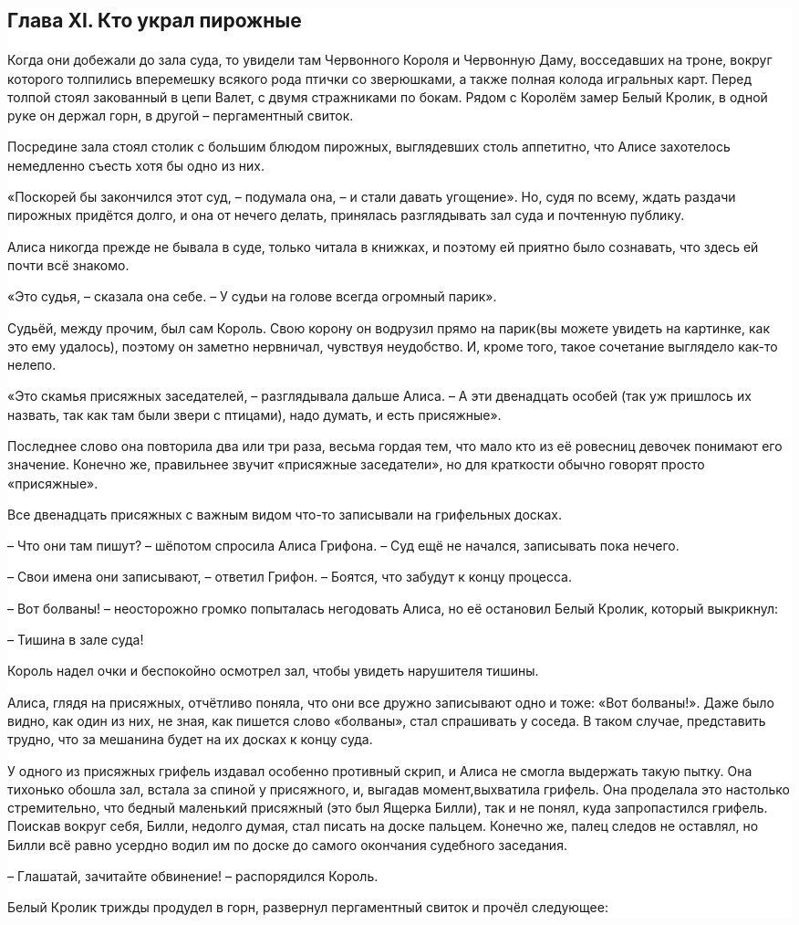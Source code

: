 ## Глава XI. Кто украл пирожные

Когда они добежали до зала суда, то увидели там Червонного Короля и Червонную Даму, восседавших на троне, вокруг которого толпились вперемешку всякого рода птички со зверюшками, а также полная колода игральных карт. Перед толпой стоял закованный в цепи Валет, с двумя стражниками по бокам. Рядом с Королём замер Белый Кролик, в одной руке он держал горн, в другой – пергаментный свиток.

Посредине зала стоял столик с большим блюдом пирожных, выглядевших столь аппетитно, что Алисе захотелось немедленно съесть хотя бы одно из них.

«Поскорей бы закончился этот суд, – подумала она, – и стали давать угощение». Но, судя по всему, ждать раздачи пирожных придётся долго, и она от нечего делать, принялась разглядывать зал суда и почтенную публику.

Алиса никогда прежде не бывала в суде, только читала в книжках, и поэтому ей приятно было сознавать, что здесь ей почти всё знакомо.

«Это судья, – сказала она себе. – У судьи на голове всегда огромный парик».

Судьёй, между прочим, был сам Король. Свою корону он водрузил прямо на парик(вы можете увидеть на картинке, как это ему удалось), поэтому он заметно нервничал, чувствуя неудобство. И, кроме того, такое сочетание выглядело как-то нелепо.

«Это скамья присяжных заседателей, – разглядывала дальше Алиса. – А эти двенадцать особей (так уж пришлось их назвать, так как там были звери с птицами), надо думать, и есть присяжные».

Последнее слово она повторила два или три раза, весьма гордая тем, что мало кто из её ровесниц девочек понимают его значение. Конечно же, правильнее звучит «присяжные заседатели», но для краткости обычно говорят просто «присяжные».

Все двенадцать присяжных с важным видом что-то записывали на грифельных досках.

– Что они там пишут? – шёпотом спросила Алиса Грифона. – Суд ещё не начался, записывать пока нечего.

– Свои имена они записывают, – ответил Грифон. – Боятся, что забудут к концу процесса.

– Вот болваны! – неосторожно громко попыталась негодовать Алиса, но её остановил Белый Кролик, который выкрикнул:

– Тишина в зале суда!

Король надел очки и беспокойно осмотрел зал, чтобы увидеть нарушителя тишины.

Алиса, глядя на присяжных, отчётливо поняла, что они все дружно записывают одно и тоже: «Вот болваны!». Даже было видно, как один из них, не зная, как пишется слово «болваны», стал спрашивать у соседа. В таком случае, представить трудно, что за мешанина будет на их досках к концу суда.

У одного из присяжных грифель издавал особенно противный скрип, и Алиса не смогла выдержать такую пытку. Она тихонько обошла зал, встала за спиной у присяжного, и, выгадав момент,выхватила грифель. Она проделала это настолько стремительно, что бедный маленький присяжный (это был Ящерка Билли), так и не понял, куда запропастился грифель. Поискав вокруг себя, Билли, недолго думая, стал писать на доске пальцем. Конечно же, палец следов не оставлял, но Билли всё равно усердно водил им по доске до самого окончания судебного заседания.

– Глашатай, зачитайте обвинение! – распорядился Король.

Белый Кролик трижды продудел в горн, развернул пергаментный свиток и прочёл следующее:
